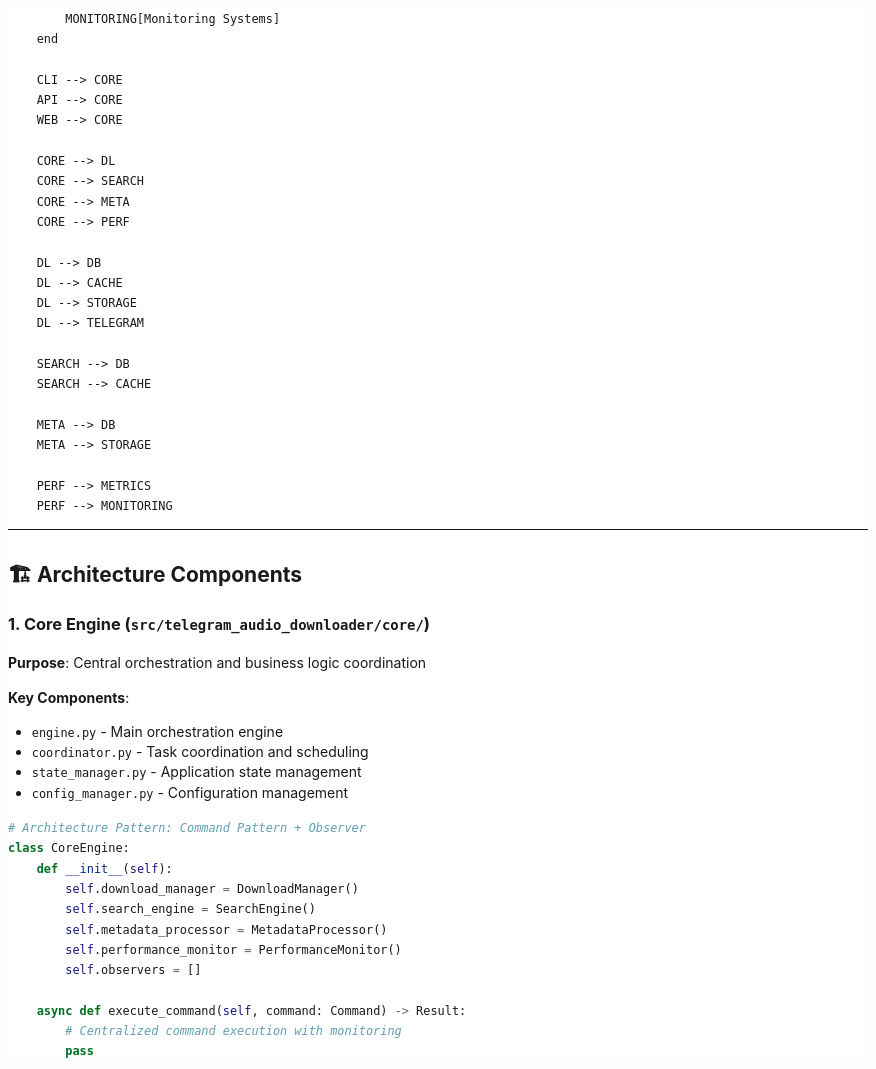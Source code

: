 ```mermaid
        MONITORING[Monitoring Systems]
    end
    
    CLI --> CORE
    API --> CORE
    WEB --> CORE
    
    CORE --> DL
    CORE --> SEARCH
    CORE --> META
    CORE --> PERF
    
    DL --> DB
    DL --> CACHE
    DL --> STORAGE
    DL --> TELEGRAM
    
    SEARCH --> DB
    SEARCH --> CACHE
    
    META --> DB
    META --> STORAGE
    
    PERF --> METRICS
    PERF --> MONITORING
```

---

## 🏗️ Architecture Components

### 1. Core Engine (`src/telegram_audio_downloader/core/`)

**Purpose**: Central orchestration and business logic coordination

**Key Components**:
- `engine.py` - Main orchestration engine
- `coordinator.py` - Task coordination and scheduling
- `state_manager.py` - Application state management
- `config_manager.py` - Configuration management

```python
# Architecture Pattern: Command Pattern + Observer
class CoreEngine:
    def __init__(self):
        self.download_manager = DownloadManager()
        self.search_engine = SearchEngine()
        self.metadata_processor = MetadataProcessor()
        self.performance_monitor = PerformanceMonitor()
        self.observers = []
    
    async def execute_command(self, command: Command) -> Result:
        # Centralized command execution with monitoring
        pass
```
